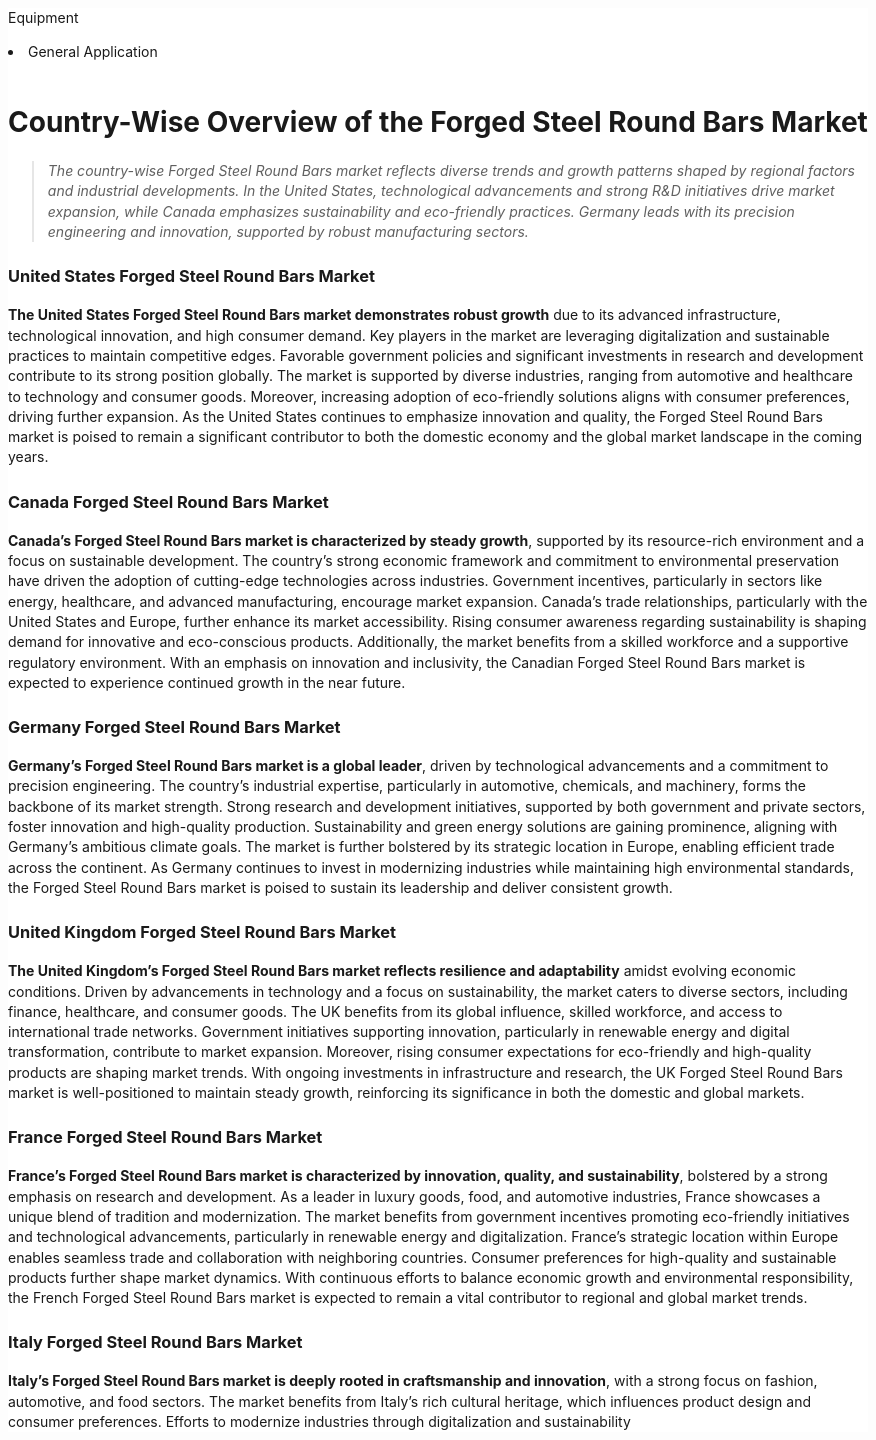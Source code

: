 Equipment</li><li>General Application</li></ul><h1><span class="">Country-Wise Overview of the Forged Steel Round Bars Market<br /></span></h1><blockquote><p><em><span class="">The country-wise Forged Steel Round Bars market reflects diverse trends and growth patterns shaped by regional factors and industrial developments. In the United States, technological advancements and strong R&amp;D initiatives drive market expansion, while Canada emphasizes sustainability and eco-friendly practices. Germany leads with its precision engineering and innovation, supported by robust manufacturing sectors.</span></em></p></blockquote><h3><strong>United States Forged Steel Round Bars Market</strong></h3><p><strong>The United States Forged Steel Round Bars market demonstrates robust growth</strong> due to its advanced infrastructure, technological innovation, and high consumer demand. Key players in the market are leveraging digitalization and sustainable practices to maintain competitive edges. Favorable government policies and significant investments in research and development contribute to its strong position globally. The market is supported by diverse industries, ranging from automotive and healthcare to technology and consumer goods. Moreover, increasing adoption of eco-friendly solutions aligns with consumer preferences, driving further expansion. As the United States continues to emphasize innovation and quality, the Forged Steel Round Bars market is poised to remain a significant contributor to both the domestic economy and the global market landscape in the coming years.</p><h3><strong>Canada Forged Steel Round Bars Market</strong></h3><p><strong>Canada&rsquo;s Forged Steel Round Bars market is characterized by steady growth</strong>, supported by its resource-rich environment and a focus on sustainable development. The country&rsquo;s strong economic framework and commitment to environmental preservation have driven the adoption of cutting-edge technologies across industries. Government incentives, particularly in sectors like energy, healthcare, and advanced manufacturing, encourage market expansion. Canada&rsquo;s trade relationships, particularly with the United States and Europe, further enhance its market accessibility. Rising consumer awareness regarding sustainability is shaping demand for innovative and eco-conscious products. Additionally, the market benefits from a skilled workforce and a supportive regulatory environment. With an emphasis on innovation and inclusivity, the Canadian Forged Steel Round Bars market is expected to experience continued growth in the near future.</p><h3><strong>Germany Forged Steel Round Bars Market</strong></h3><p><strong>Germany&rsquo;s Forged Steel Round Bars market is a global leader</strong>, driven by technological advancements and a commitment to precision engineering. The country&rsquo;s industrial expertise, particularly in automotive, chemicals, and machinery, forms the backbone of its market strength. Strong research and development initiatives, supported by both government and private sectors, foster innovation and high-quality production. Sustainability and green energy solutions are gaining prominence, aligning with Germany&rsquo;s ambitious climate goals. The market is further bolstered by its strategic location in Europe, enabling efficient trade across the continent. As Germany continues to invest in modernizing industries while maintaining high environmental standards, the Forged Steel Round Bars market is poised to sustain its leadership and deliver consistent growth.</p><h3><strong>United Kingdom Forged Steel Round Bars Market</strong></h3><p><strong>The United Kingdom&rsquo;s Forged Steel Round Bars market reflects resilience and adaptability</strong> amidst evolving economic conditions. Driven by advancements in technology and a focus on sustainability, the market caters to diverse sectors, including finance, healthcare, and consumer goods. The UK benefits from its global influence, skilled workforce, and access to international trade networks. Government initiatives supporting innovation, particularly in renewable energy and digital transformation, contribute to market expansion. Moreover, rising consumer expectations for eco-friendly and high-quality products are shaping market trends. With ongoing investments in infrastructure and research, the UK Forged Steel Round Bars market is well-positioned to maintain steady growth, reinforcing its significance in both the domestic and global markets.</p><h3><strong>France Forged Steel Round Bars Market</strong></h3><p><strong>France&rsquo;s Forged Steel Round Bars market is characterized by innovation, quality, and sustainability</strong>, bolstered by a strong emphasis on research and development. As a leader in luxury goods, food, and automotive industries, France showcases a unique blend of tradition and modernization. The market benefits from government incentives promoting eco-friendly initiatives and technological advancements, particularly in renewable energy and digitalization. France&rsquo;s strategic location within Europe enables seamless trade and collaboration with neighboring countries. Consumer preferences for high-quality and sustainable products further shape market dynamics. With continuous efforts to balance economic growth and environmental responsibility, the French Forged Steel Round Bars market is expected to remain a vital contributor to regional and global market trends.</p><h3><strong>Italy Forged Steel Round Bars Market</strong></h3><p><strong>Italy&rsquo;s Forged Steel Round Bars market is deeply rooted in craftsmanship and innovation</strong>, with a strong focus on fashion, automotive, and food sectors. The market benefits from Italy&rsquo;s rich cultural heritage, which influences product design and consumer preferences. Efforts to modernize industries through digitalization and sustainability